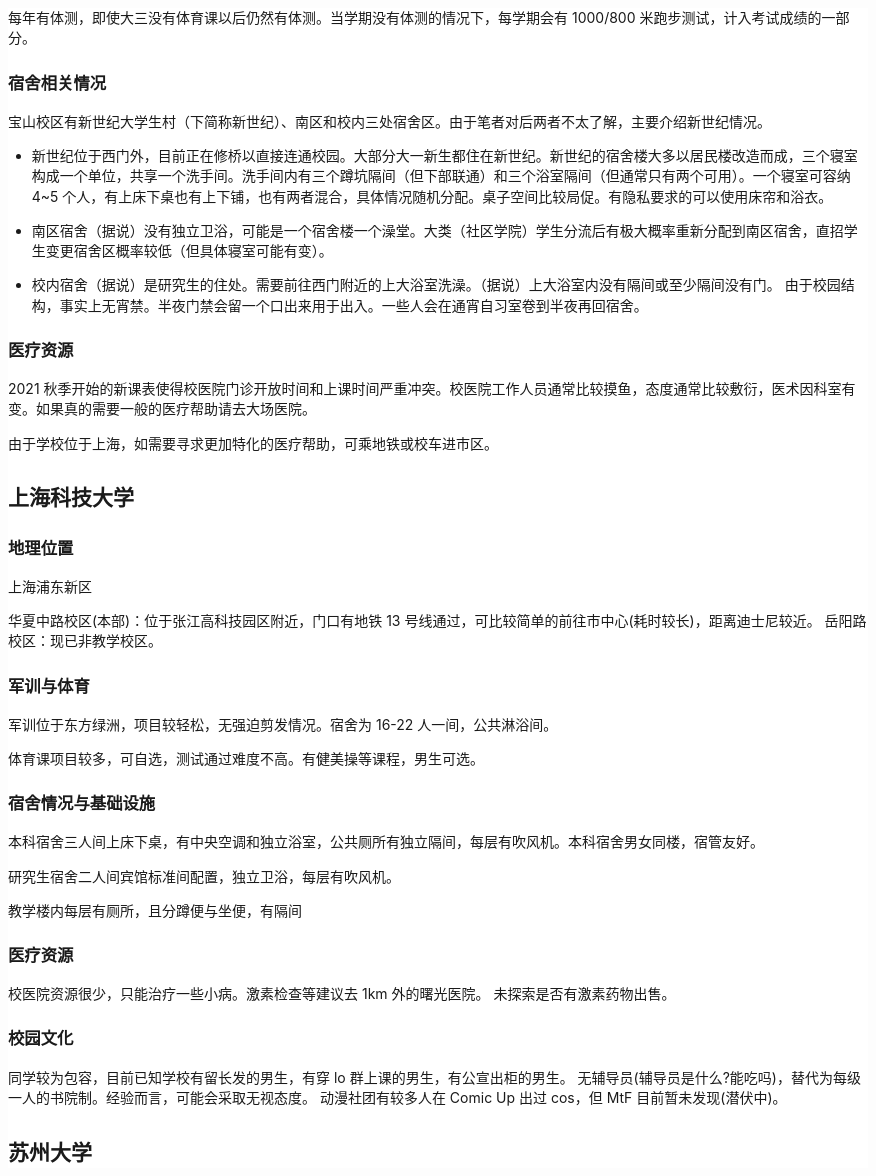 每年有体测，即使大三没有体育课以后仍然有体测。当学期没有体测的情况下，每学期会有 1000/800 米跑步测试，计入考试成绩的一部分。

### 宿舍相关情况

宝山校区有新世纪大学生村（下简称新世纪）、南区和校内三处宿舍区。由于笔者对后两者不太了解，主要介绍新世纪情况。

-   新世纪位于西门外，目前正在修桥以直接连通校园。大部分大一新生都住在新世纪。新世纪的宿舍楼大多以居民楼改造而成，三个寝室构成一个单位，共享一个洗手间。洗手间内有三个蹲坑隔间（但下部联通）和三个浴室隔间（但通常只有两个可用）。一个寝室可容纳 4~5 个人，有上床下桌也有上下铺，也有两者混合，具体情况随机分配。桌子空间比较局促。有隐私要求的可以使用床帘和浴衣。

-   南区宿舍（据说）没有独立卫浴，可能是一个宿舍楼一个澡堂。大类（社区学院）学生分流后有极大概率重新分配到南区宿舍，直招学生变更宿舍区概率较低（但具体寝室可能有变）。

-   校内宿舍（据说）是研究生的住处。需要前往西门附近的上大浴室洗澡。（据说）上大浴室内没有隔间或至少隔间没有门。
    由于校园结构，事实上无宵禁。半夜门禁会留一个口出来用于出入。一些人会在通宵自习室卷到半夜再回宿舍。

### 医疗资源

2021 秋季开始的新课表使得校医院门诊开放时间和上课时间严重冲突。校医院工作人员通常比较摸鱼，态度通常比较敷衍，医术因科室有变。如果真的需要一般的医疗帮助请去大场医院。

由于学校位于上海，如需要寻求更加特化的医疗帮助，可乘地铁或校车进市区。

## 上海科技大学

### 地理位置

上海浦东新区

华夏中路校区(本部)：位于张江高科技园区附近，门口有地铁 13 号线通过，可比较简单的前往市中心(耗时较长)，距离迪士尼较近。
岳阳路校区：现已非教学校区。

### 军训与体育

军训位于东方绿洲，项目较轻松，无强迫剪发情况。宿舍为 16-22 人一间，公共淋浴间。

体育课项目较多，可自选，测试通过难度不高。有健美操等课程，男生可选。

### 宿舍情况与基础设施

本科宿舍三人间上床下桌，有中央空调和独立浴室，公共厕所有独立隔间，每层有吹风机。本科宿舍男女同楼，宿管友好。

研究生宿舍二人间宾馆标准间配置，独立卫浴，每层有吹风机。

教学楼内每层有厕所，且分蹲便与坐便，有隔间

### 医疗资源

校医院资源很少，只能治疗一些小病。激素检查等建议去 1km 外的曙光医院。
未探索是否有激素药物出售。

### 校园文化

同学较为包容，目前已知学校有留长发的男生，有穿 lo 群上课的男生，有公宣出柜的男生。
无辅导员(辅导员是什么?能吃吗)，替代为每级一人的书院制。经验而言，可能会采取无视态度。
动漫社团有较多人在 Comic Up 出过 cos，但 MtF 目前暂未发现(潜伏中)。

## 苏州大学
